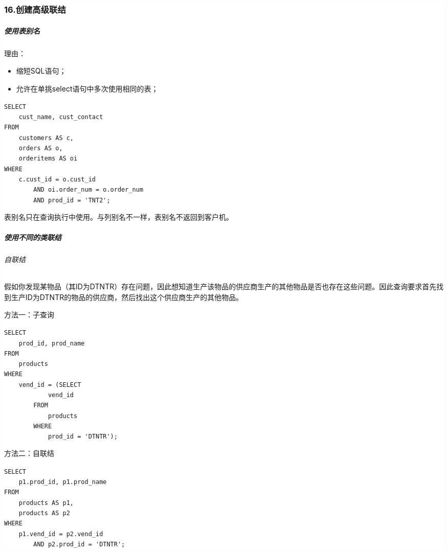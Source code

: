 ### 16.创建高级联结

##### 使用表别名

理由：

- 缩短SQL语句；

- 允许在单挑select语句中多次使用相同的表；

```mysql
SELECT 
    cust_name, cust_contact
FROM
    customers AS c,
    orders AS o,
    orderitems AS oi
WHERE
    c.cust_id = o.cust_id
        AND oi.order_num = o.order_num
        AND prod_id = 'TNT2';
```

表别名只在查询执行中使用。与列别名不一样，表别名不返回到客户机。

##### 使用不同的类联结

###### 自联结

假如你发现某物品（其ID为DTNTR）存在问题，因此想知道生产该物品的供应商生产的其他物品是否也存在这些问题。因此查询要求首先找到生产ID为DTNTR的物品的供应商，然后找出这个供应商生产的其他物品。

方法一：子查询

```mysql
SELECT 
    prod_id, prod_name
FROM
    products
WHERE
    vend_id = (SELECT 
            vend_id
        FROM
            products
        WHERE
            prod_id = 'DTNTR');
```

方法二：自联结

```mysql
SELECT 
    p1.prod_id, p1.prod_name
FROM
    products AS p1,
    products AS p2
WHERE
    p1.vend_id = p2.vend_id
        AND p2.prod_id = 'DTNTR';
```
